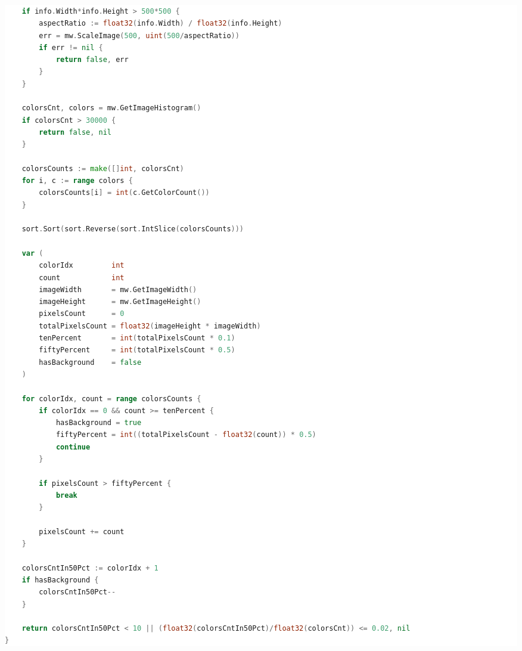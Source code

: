 ```go
	if info.Width*info.Height > 500*500 {
		aspectRatio := float32(info.Width) / float32(info.Height)
		err = mw.ScaleImage(500, uint(500/aspectRatio))
		if err != nil {
			return false, err
		}
	}

	colorsCnt, colors = mw.GetImageHistogram()
	if colorsCnt > 30000 {
		return false, nil
	}

	colorsCounts := make([]int, colorsCnt)
	for i, c := range colors {
		colorsCounts[i] = int(c.GetColorCount())
	}

	sort.Sort(sort.Reverse(sort.IntSlice(colorsCounts)))

	var (
		colorIdx         int
		count            int
		imageWidth       = mw.GetImageWidth()
		imageHeight      = mw.GetImageHeight()
		pixelsCount      = 0
		totalPixelsCount = float32(imageHeight * imageWidth)
		tenPercent       = int(totalPixelsCount * 0.1)
		fiftyPercent     = int(totalPixelsCount * 0.5)
		hasBackground    = false
	)

	for colorIdx, count = range colorsCounts {
		if colorIdx == 0 && count >= tenPercent {
			hasBackground = true
			fiftyPercent = int((totalPixelsCount - float32(count)) * 0.5)
			continue
		}

		if pixelsCount > fiftyPercent {
			break
		}

		pixelsCount += count
	}

	colorsCntIn50Pct := colorIdx + 1
	if hasBackground {
		colorsCntIn50Pct--
	}

	return colorsCntIn50Pct < 10 || (float32(colorsCntIn50Pct)/float32(colorsCnt)) <= 0.02, nil
}
```
